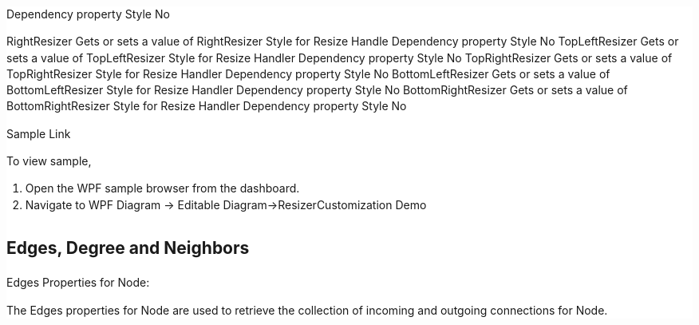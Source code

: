 Dependency property</td><td>
Style</td><td>
No</td></tr>
<tr>
<td>
RightResizer</td><td>
Gets or sets a value of RightResizer Style for Resize Handle</td><td>
Dependency property</td><td>
Style</td><td>
No</td></tr>
<tr>
<td>
TopLeftResizer</td><td>
Gets or sets a value of TopLeftResizer Style for Resize Handler</td><td>
Dependency property</td><td>
Style</td><td>
No</td></tr>
<tr>
<td>
TopRightResizer</td><td>
Gets or sets a value of TopRightResizer Style for Resize Handler</td><td>
Dependency property</td><td>
Style</td><td>
No</td></tr>
<tr>
<td>
BottomLeftResizer</td><td>
Gets or sets a value of BottomLeftResizer Style for  Resize Handler</td><td>
Dependency property</td><td>
Style</td><td>
No</td></tr>
<tr>
<td>
BottomRightResizer</td><td>
Gets or sets a value of BottomRightResizer Style for Resize Handler</td><td>
Dependency property</td><td>
Style</td><td>
No</td></tr>
</table>


Sample Link

To view sample,

1. Open the WPF sample browser from the dashboard. 
2. Navigate to WPF Diagram -> Editable Diagram->ResizerCustomization Demo
## Edges, Degree and Neighbors


Edges Properties for Node:

The Edges properties for Node are used to retrieve the collection of incoming and outgoing connections for Node.
